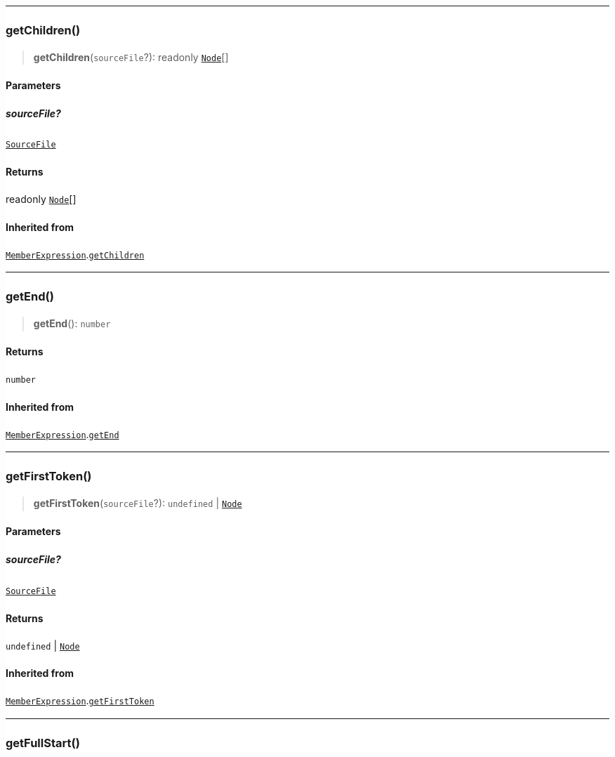 ***

### getChildren()

> **getChildren**(`sourceFile`?): readonly [`Node`](Node.md)[]

#### Parameters

##### sourceFile?

[`SourceFile`](SourceFile.md)

#### Returns

readonly [`Node`](Node.md)[]

#### Inherited from

[`MemberExpression`](MemberExpression.md).[`getChildren`](MemberExpression.md#getchildren)

***

### getEnd()

> **getEnd**(): `number`

#### Returns

`number`

#### Inherited from

[`MemberExpression`](MemberExpression.md).[`getEnd`](MemberExpression.md#getend)

***

### getFirstToken()

> **getFirstToken**(`sourceFile`?): `undefined` \| [`Node`](Node.md)

#### Parameters

##### sourceFile?

[`SourceFile`](SourceFile.md)

#### Returns

`undefined` \| [`Node`](Node.md)

#### Inherited from

[`MemberExpression`](MemberExpression.md).[`getFirstToken`](MemberExpression.md#getfirsttoken)

***

### getFullStart()
